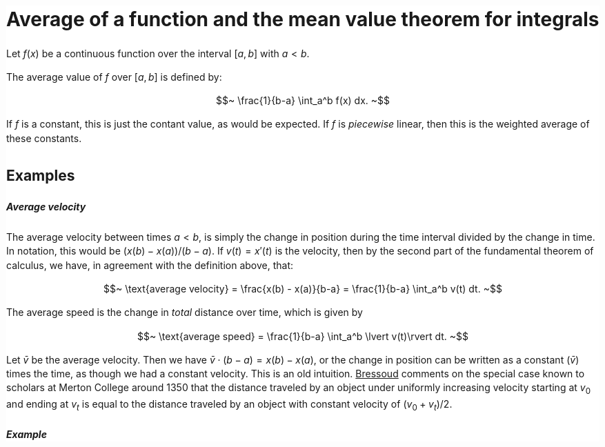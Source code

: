 # Average of a function and the mean value theorem for integrals






Let $f(x)$ be a continuous function over the interval $[a,b]$ with $a < b$.

The average value of $f$ over $[a,b]$ is defined by:

$$~
\frac{1}{b-a} \int_a^b f(x) dx.
~$$

If $f$ is a constant, this is just the contant value, as would be
expected. If $f$ is *piecewise* linear, then this is the weighted
average of these constants.

## Examples

##### Average velocity

The average velocity between times $a < b$, is simply the
change in position during the time interval divided by the change in
time. In notation, this would be $(x(b) - x(a)) / (b-a)$. If $v(t) =
x'(t)$ is the velocity, then by the second part of the fundamental
theorem of calculus, we have, in agreement with the definition above,
that:

$$~
\text{average velocity} = \frac{x(b) - x(a)}{b-a} = \frac{1}{b-a} \int_a^b v(t) dt.
~$$


The average speed is the change in *total* distance over time, which is given by

$$~
\text{average speed} =  \frac{1}{b-a} \int_a^b \lvert v(t)\rvert dt.
~$$



Let $\bar{v}$ be the average velocity. Then we have $\bar{v}
\cdot(b-a) = x(b) - x(a)$, or the change in position can be written as
a constant ($\bar{v}$) times the time, as though we had a constant
velocity.  This is an old intuition.
[Bressoud](http://www.math.harvard.edu/~knill/teaching/math1a_2011/exhibits/bressoud/)
comments on the special case known to scholars at Merton
College around 1350 that the distance traveled by an object under
uniformly increasing velocity starting at $v_0$ and ending at $v_t$ is
equal to the distance traveled by an object with constant velocity of
$(v_0 + v_t)/2$.

##### Example
